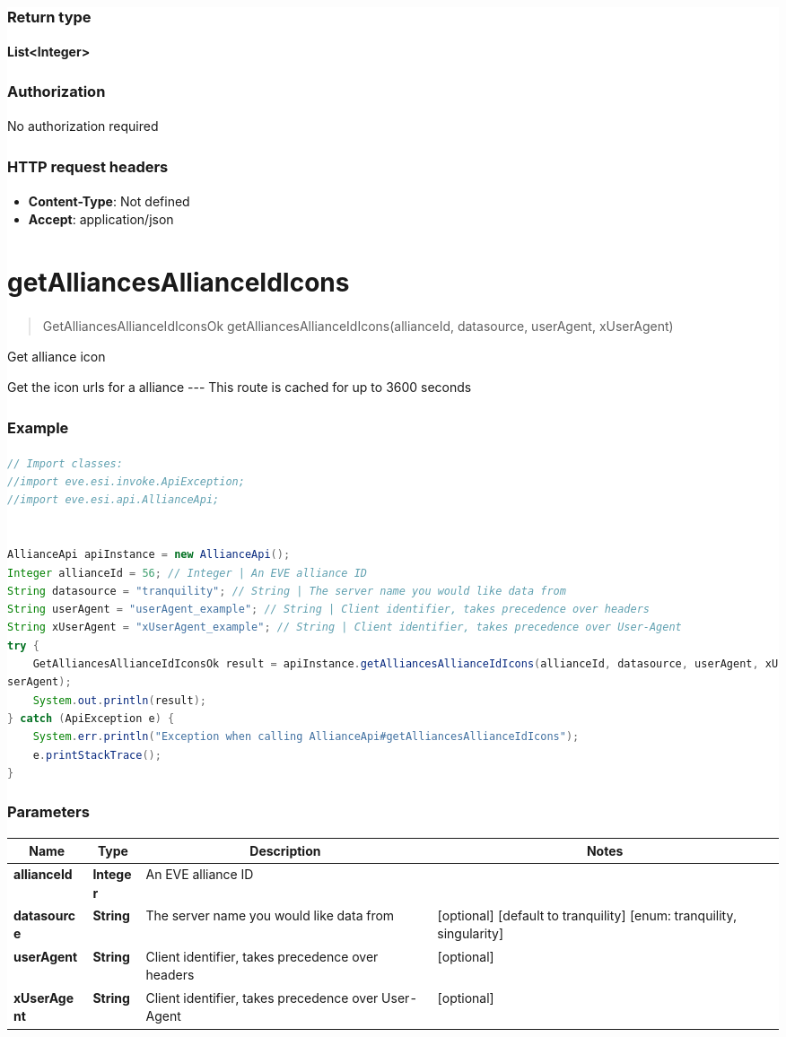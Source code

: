 ### Return type

**List&lt;Integer&gt;**

### Authorization

No authorization required

### HTTP request headers

 - **Content-Type**: Not defined
 - **Accept**: application/json

<a name="getAlliancesAllianceIdIcons"></a>
# **getAlliancesAllianceIdIcons**
> GetAlliancesAllianceIdIconsOk getAlliancesAllianceIdIcons(allianceId, datasource, userAgent, xUserAgent)

Get alliance icon

Get the icon urls for a alliance  ---  This route is cached for up to 3600 seconds

### Example
```java
// Import classes:
//import eve.esi.invoke.ApiException;
//import eve.esi.api.AllianceApi;


AllianceApi apiInstance = new AllianceApi();
Integer allianceId = 56; // Integer | An EVE alliance ID
String datasource = "tranquility"; // String | The server name you would like data from
String userAgent = "userAgent_example"; // String | Client identifier, takes precedence over headers
String xUserAgent = "xUserAgent_example"; // String | Client identifier, takes precedence over User-Agent
try {
    GetAlliancesAllianceIdIconsOk result = apiInstance.getAlliancesAllianceIdIcons(allianceId, datasource, userAgent, xUserAgent);
    System.out.println(result);
} catch (ApiException e) {
    System.err.println("Exception when calling AllianceApi#getAlliancesAllianceIdIcons");
    e.printStackTrace();
}
```

### Parameters

Name | Type | Description  | Notes
------------- | ------------- | ------------- | -------------
 **allianceId** | **Integer**| An EVE alliance ID |
 **datasource** | **String**| The server name you would like data from | [optional] [default to tranquility] [enum: tranquility, singularity]
 **userAgent** | **String**| Client identifier, takes precedence over headers | [optional]
 **xUserAgent** | **String**| Client identifier, takes precedence over User-Agent | [optional]
